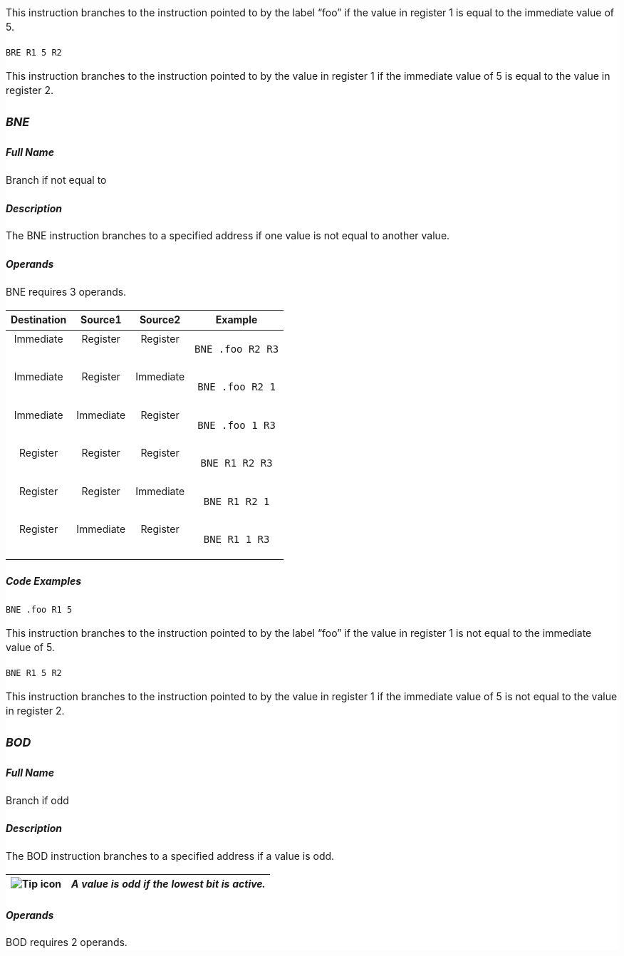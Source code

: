This instruction branches to the instruction pointed to by the label “foo” if the value in register 1 is equal to the immediate value of 5.

    BRE R1 5 R2

This instruction branches to the instruction pointed to by the value in register 1 if the immediate value of 5 is equal to the value in register 2.
### ***BNE***
#### *Full Name*
Branch if not equal to
#### *Description*
The BNE instruction branches to a specified address if one value is not equal to another value.
#### *Operands*
BNE requires 3 operands.

|**Destination**|**Source1**|**Source2**|**Example**|
| :-: | :-: | :-: | :-: |
|Immediate|Register|Register|<pre>BNE .foo R2 R3</pre>|
|Immediate|Register|Immediate|<pre>BNE .foo R2 1</pre>|
|Immediate|Immediate|Register|<pre>BNE .foo 1 R3</pre>|
|Register|Register|Register|<pre>BNE R1 R2 R3</pre>|
|Register|Register|Immediate|<pre>BNE R1 R2 1</pre>|
|Register|Immediate|Register|<pre>BNE R1 1 R3</pre>|
#### *Code Examples*
    BNE .foo R1 5

This instruction branches to the instruction pointed to by the label “foo” if the value in register 1 is not equal to the immediate value of 5.

    BNE R1 5 R2

This instruction branches to the instruction pointed to by the value in register 1 if the immediate value of 5 is not equal to the value in register 2.
### ***BOD***
#### *Full Name*
Branch if odd
#### *Description*
The BOD instruction branches to a specified address if a value is odd.

|![Tip icon](src/Tip_Icon.png)|*A value is odd if the lowest bit is active.*|
| - | - |

#### *Operands*
BOD requires 2 operands.

